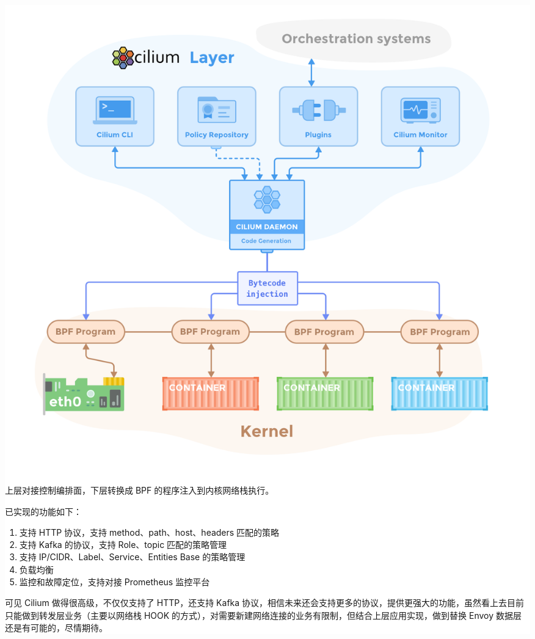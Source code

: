 ![img](/images/cilium.png)

上层对接控制编排面，下层转换成 BPF 的程序注入到内核网络栈执行。

已实现的功能如下：

1. 支持 HTTP 协议，支持 method、path、host、headers 匹配的策略
2. 支持 Kafka 的协议，支持 Role、topic 匹配的策略管理
3. 支持 IP/CIDR、Label、Service、Entities Base 的策略管理
4. 负载均衡
5. 监控和故障定位，支持对接 Prometheus 监控平台

可见 Cilium 做得很高级，不仅仅支持了 HTTP，还支持 Kafka 协议，相信未来还会支持更多的协议，提供更强大的功能，虽然看上去目前只能做到转发层业务（主要以网络栈 HOOK 的方式），对需要新建网络连接的业务有限制，但结合上层应用实现，做到替换 Envoy 数据层还是有可能的，尽情期待。
